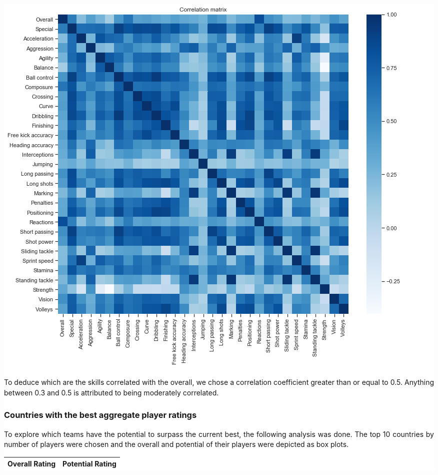 ![Rating vs Age](heatmap.png)

<p align='justify'>To deduce which are the skills correlated with the overall, we chose a correlation coefficient greater than or equal to 0.5. Anything between 0.3 and 0.5 is attributed to being moderately correlated.</p>


### Countries with the best aggregate player ratings

<p align='justify'>To explore which teams have the potential to surpass the current best, the following analysis was done. The top 10 countries by number of players were chosen and the overall and potential of their players were depicted as box plots.</p>


Overall Rating             |  Potential Rating
:-------------------------:|:-------------------------: